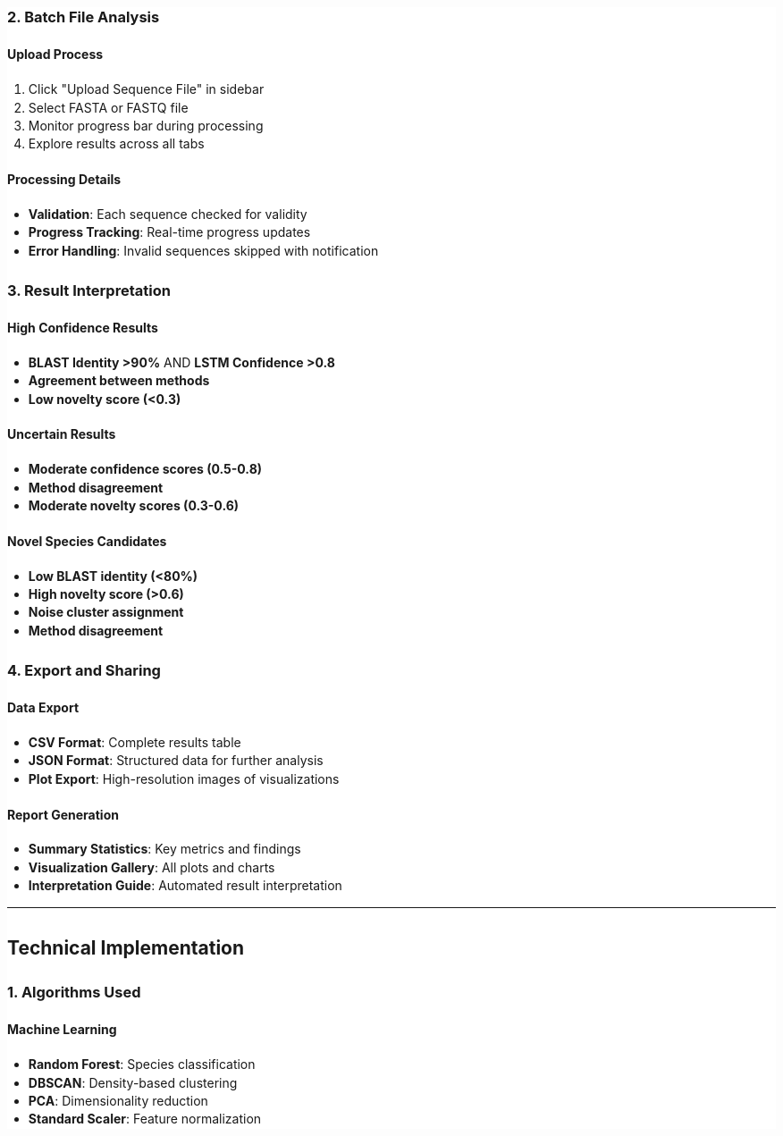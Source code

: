 ### 2. Batch File Analysis

#### Upload Process
1. Click "Upload Sequence File" in sidebar
2. Select FASTA or FASTQ file
3. Monitor progress bar during processing
4. Explore results across all tabs

#### Processing Details
- **Validation**: Each sequence checked for validity
- **Progress Tracking**: Real-time progress updates
- **Error Handling**: Invalid sequences skipped with notification

### 3. Result Interpretation

#### High Confidence Results
- **BLAST Identity >90%** AND **LSTM Confidence >0.8**
- **Agreement between methods**
- **Low novelty score (<0.3)**

#### Uncertain Results
- **Moderate confidence scores (0.5-0.8)**
- **Method disagreement**
- **Moderate novelty scores (0.3-0.6)**

#### Novel Species Candidates
- **Low BLAST identity (<80%)**
- **High novelty score (>0.6)**
- **Noise cluster assignment**
- **Method disagreement**

### 4. Export and Sharing

#### Data Export
- **CSV Format**: Complete results table
- **JSON Format**: Structured data for further analysis
- **Plot Export**: High-resolution images of visualizations

#### Report Generation
- **Summary Statistics**: Key metrics and findings
- **Visualization Gallery**: All plots and charts
- **Interpretation Guide**: Automated result interpretation

---

## Technical Implementation

### 1. Algorithms Used

#### Machine Learning
- **Random Forest**: Species classification
- **DBSCAN**: Density-based clustering
- **PCA**: Dimensionality reduction
- **Standard Scaler**: Feature normalization

